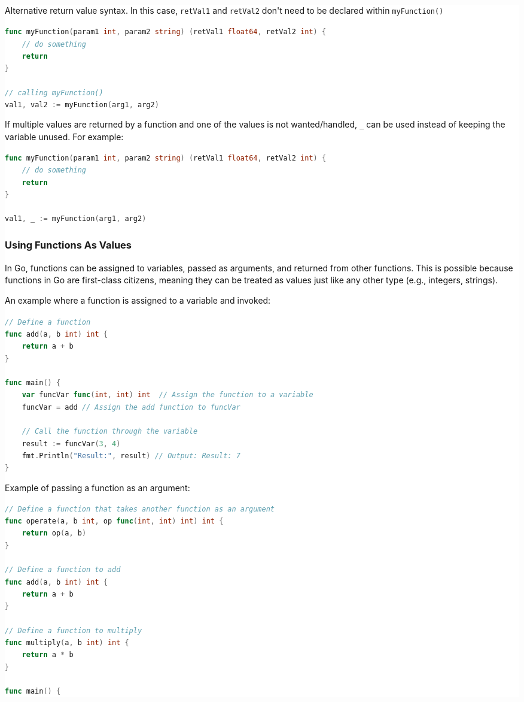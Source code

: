 Alternative return value syntax. In this case, `retVal1` and `retVal2` don't need to be declared within `myFunction()`

```go
func myFunction(param1 int, param2 string) (retVal1 float64, retVal2 int) {
    // do something
    return
}

// calling myFunction()
val1, val2 := myFunction(arg1, arg2)
```

If multiple values are returned by a function and one of the values is not wanted/handled, `_` can be used instead of keeping the variable unused. For example:

```go
func myFunction(param1 int, param2 string) (retVal1 float64, retVal2 int) {
    // do something
    return
}

val1, _ := myFunction(arg1, arg2)
```

### Using Functions As Values

In Go, functions can be assigned to variables, passed as arguments, and returned from other functions. This is possible because functions in Go are first-class citizens, meaning they can be treated as values just like any other type (e.g., integers, strings).

An example where a function is assigned to a variable and invoked:

```go
// Define a function
func add(a, b int) int {
    return a + b
}

func main() {
    var funcVar func(int, int) int  // Assign the function to a variable
    funcVar = add // Assign the add function to funcVar

    // Call the function through the variable
    result := funcVar(3, 4)
    fmt.Println("Result:", result) // Output: Result: 7
}
```

Example of passing a function as an argument:

```go
// Define a function that takes another function as an argument
func operate(a, b int, op func(int, int) int) int {
    return op(a, b)
}

// Define a function to add
func add(a, b int) int {
    return a + b
}

// Define a function to multiply
func multiply(a, b int) int {
    return a * b
}

func main() {
```